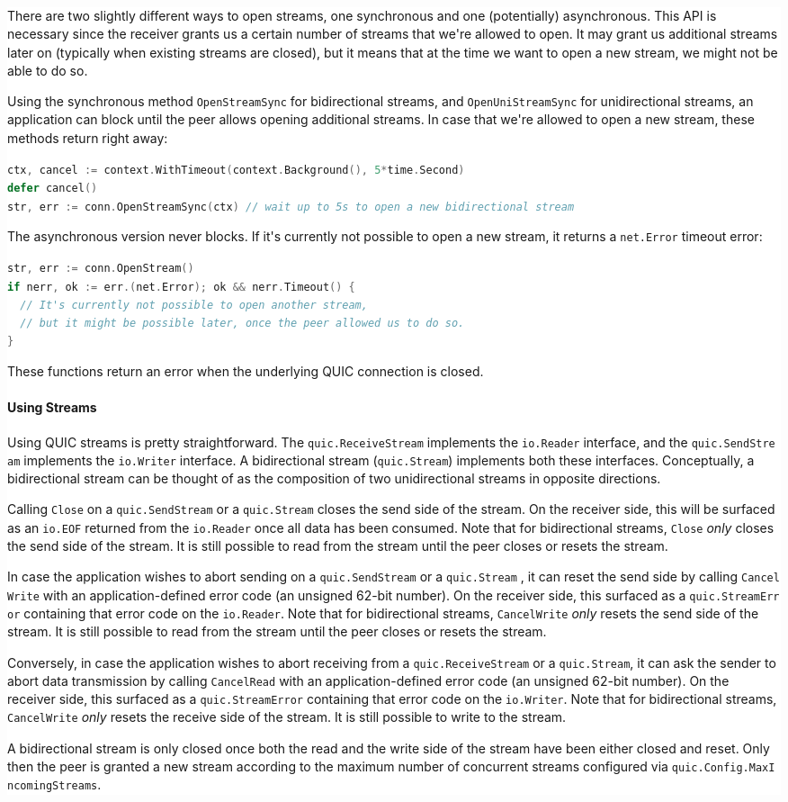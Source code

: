 There are two slightly different ways to open streams, one synchronous and one (potentially) asynchronous. This API is necessary since the receiver grants us a certain number of streams that we're allowed to open. It may grant us additional streams later on (typically when existing streams are closed), but it means that at the time we want to open a new stream, we might not be able to do so.

Using the synchronous method `OpenStreamSync` for bidirectional streams, and `OpenUniStreamSync` for unidirectional streams, an application can block until the peer allows opening additional streams. In case that we're allowed to open a new stream, these methods return right away:

```go
ctx, cancel := context.WithTimeout(context.Background(), 5*time.Second)
defer cancel()
str, err := conn.OpenStreamSync(ctx) // wait up to 5s to open a new bidirectional stream
```

The asynchronous version never blocks. If it's currently not possible to open a new stream, it returns a `net.Error` timeout error:

```go
str, err := conn.OpenStream()
if nerr, ok := err.(net.Error); ok && nerr.Timeout() {
  // It's currently not possible to open another stream,
  // but it might be possible later, once the peer allowed us to do so.
}
```

These functions return an error when the underlying QUIC connection is closed.

#### Using Streams

Using QUIC streams is pretty straightforward. The `quic.ReceiveStream` implements the `io.Reader` interface, and the `quic.SendStream` implements the `io.Writer` interface. A bidirectional stream (`quic.Stream`) implements both these interfaces. Conceptually, a bidirectional stream can be thought of as the composition of two unidirectional streams in opposite directions.

Calling `Close` on a `quic.SendStream` or a `quic.Stream` closes the send side of the stream. On the receiver side, this will be surfaced as an `io.EOF` returned from the `io.Reader` once all data has been consumed. Note that for bidirectional streams, `Close` _only_ closes the send side of the stream. It is still possible to read from the stream until the peer closes or resets the stream.

In case the application wishes to abort sending on a `quic.SendStream` or a `quic.Stream` , it can reset the send side by calling `CancelWrite` with an application-defined error code (an unsigned 62-bit number). On the receiver side, this surfaced as a `quic.StreamError` containing that error code on the `io.Reader`. Note that for bidirectional streams, `CancelWrite` _only_ resets the send side of the stream. It is still possible to read from the stream until the peer closes or resets the stream.

Conversely, in case the application wishes to abort receiving from a `quic.ReceiveStream` or a `quic.Stream`, it can ask the sender to abort data transmission by calling `CancelRead` with an application-defined error code (an unsigned 62-bit number). On the receiver side, this surfaced as a `quic.StreamError` containing that error code on the `io.Writer`. Note that for bidirectional streams, `CancelWrite` _only_ resets the receive side of the stream. It is still possible to write to the stream.

A bidirectional stream is only closed once both the read and the write side of the stream have been either closed and reset. Only then the peer is granted a new stream according to the maximum number of concurrent streams configured via `quic.Config.MaxIncomingStreams`.
